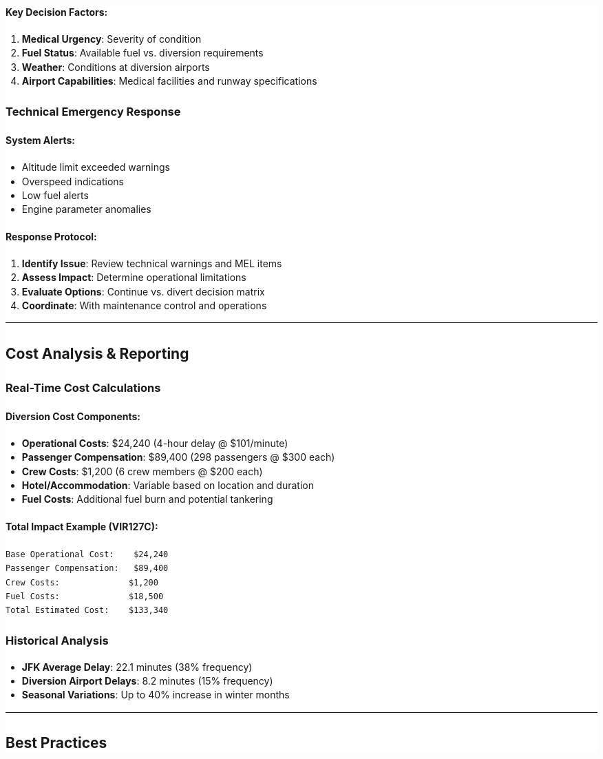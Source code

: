 #### Key Decision Factors:
1. **Medical Urgency**: Severity of condition
2. **Fuel Status**: Available fuel vs. diversion requirements
3. **Weather**: Conditions at diversion airports
4. **Airport Capabilities**: Medical facilities and runway specifications

### Technical Emergency Response

#### System Alerts:
- Altitude limit exceeded warnings
- Overspeed indications
- Low fuel alerts
- Engine parameter anomalies

#### Response Protocol:
1. **Identify Issue**: Review technical warnings and MEL items
2. **Assess Impact**: Determine operational limitations
3. **Evaluate Options**: Continue vs. divert decision matrix
4. **Coordinate**: With maintenance control and operations

---

## Cost Analysis & Reporting

### Real-Time Cost Calculations

#### Diversion Cost Components:
- **Operational Costs**: $24,240 (4-hour delay @ $101/minute)
- **Passenger Compensation**: $89,400 (298 passengers @ $300 each)
- **Crew Costs**: $1,200 (6 crew members @ $200 each)
- **Hotel/Accommodation**: Variable based on location and duration
- **Fuel Costs**: Additional fuel burn and potential tankering

#### Total Impact Example (VIR127C):
```
Base Operational Cost:    $24,240
Passenger Compensation:   $89,400
Crew Costs:              $1,200
Fuel Costs:              $18,500
Total Estimated Cost:    $133,340
```

### Historical Analysis
- **JFK Average Delay**: 22.1 minutes (38% frequency)
- **Diversion Airport Delays**: 8.2 minutes (15% frequency)
- **Seasonal Variations**: Up to 40% increase in winter months

---

## Best Practices
